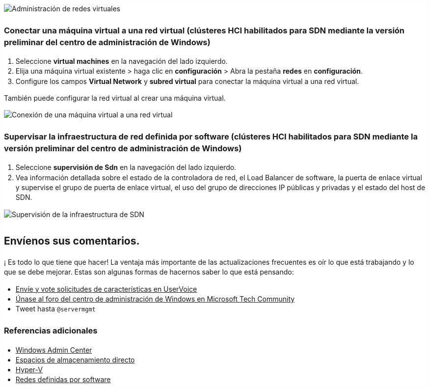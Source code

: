 ![Administración de redes virtuales](../media/manage-hyper-converged/manage-virtual-networks.png)

### <a name="connect-a-virtual-machine-to-a-virtual-network-sdn-enabled-hci-clusters-using-windows-admin-center-preview"></a>Conectar una máquina virtual a una red virtual (clústeres HCI habilitados para SDN mediante la versión preliminar del centro de administración de Windows)

1. Seleccione **virtual machines** en la navegación del lado izquierdo.
2. Elija una máquina virtual existente > haga clic en **configuración** > Abra la pestaña **redes** en **configuración**.
3. Configure los campos **Virtual Network** y **subred virtual** para conectar la máquina virtual a una red virtual.

También puede configurar la red virtual al crear una máquina virtual.

![Conexión de una máquina virtual a una red virtual](../media/manage-hyper-converged/connect-vm-to-virtual-network.png)

### <a name="monitor-software-defined-networking-infrastructure-sdn-enabled-hci-clusters-using-windows-admin-center-preview"></a>Supervisar la infraestructura de red definida por software (clústeres HCI habilitados para SDN mediante la versión preliminar del centro de administración de Windows)

1. Seleccione **supervisión de Sdn** en la navegación del lado izquierdo.
2. Vea información detallada sobre el estado de la controladora de red, el Load Balancer de software, la puerta de enlace virtual y supervise el grupo de puerta de enlace virtual, el uso del grupo de direcciones IP públicas y privadas y el estado del host de SDN.

![Supervisión de la infraestructura de SDN](../media/manage-hyper-converged/sdn-monitoring.png)

## <a name="give-us-feedback"></a>Envíenos sus comentarios.

¡ Es todo lo que tiene que hacer! La ventaja más importante de las actualizaciones frecuentes es oír lo que está trabajando y lo que se debe mejorar. Estas son algunas formas de hacernos saber lo que está pensando:

- [Envíe y vote solicitudes de características en UserVoice](https://windowsserver.uservoice.com/forums/295071/category/319162?query=%5Bhci%5D)
- [Únase al foro del centro de administración de Windows en Microsoft Tech Community](https://techcommunity.microsoft.com/t5/Windows-Server-Management/bd-p/WindowsServerManagement)
- Tweet hasta `@servermgmt`

### <a name="additional-references"></a>Referencias adicionales

- [Windows Admin Center](../overview.md)
- [Espacios de almacenamiento directo](../../../storage/storage-spaces/storage-spaces-direct-overview.md)
- [Hyper-V](../../../virtualization/hyper-v/hyper-v-on-windows-server.md)
- [Redes definidas por software](../../../networking/sdn/software-defined-networking.md)